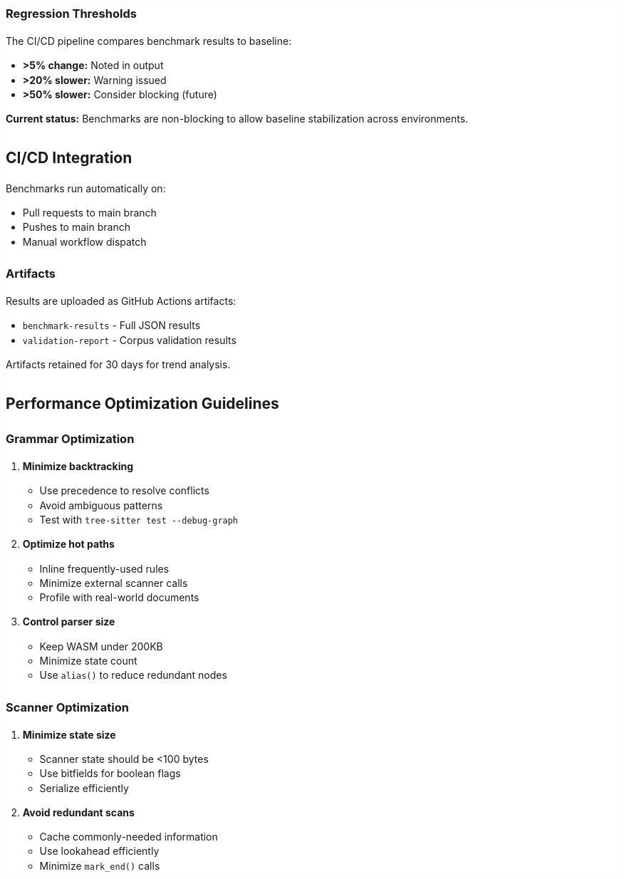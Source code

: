 ### Regression Thresholds

The CI/CD pipeline compares benchmark results to baseline:

- **>5% change:** Noted in output
- **>20% slower:** Warning issued
- **>50% slower:** Consider blocking (future)

**Current status:** Benchmarks are non-blocking to allow baseline stabilization across environments.

## CI/CD Integration

Benchmarks run automatically on:
- Pull requests to main branch
- Pushes to main branch
- Manual workflow dispatch

### Artifacts

Results are uploaded as GitHub Actions artifacts:
- `benchmark-results` - Full JSON results
- `validation-report` - Corpus validation results

Artifacts retained for 30 days for trend analysis.

## Performance Optimization Guidelines

### Grammar Optimization

1. **Minimize backtracking**
   - Use precedence to resolve conflicts
   - Avoid ambiguous patterns
   - Test with `tree-sitter test --debug-graph`

2. **Optimize hot paths**
   - Inline frequently-used rules
   - Minimize external scanner calls
   - Profile with real-world documents

3. **Control parser size**
   - Keep WASM under 200KB
   - Minimize state count
   - Use `alias()` to reduce redundant nodes

### Scanner Optimization

1. **Minimize state size**
   - Scanner state should be <100 bytes
   - Use bitfields for boolean flags
   - Serialize efficiently

2. **Avoid redundant scans**
   - Cache commonly-needed information
   - Use lookahead efficiently
   - Minimize `mark_end()` calls
